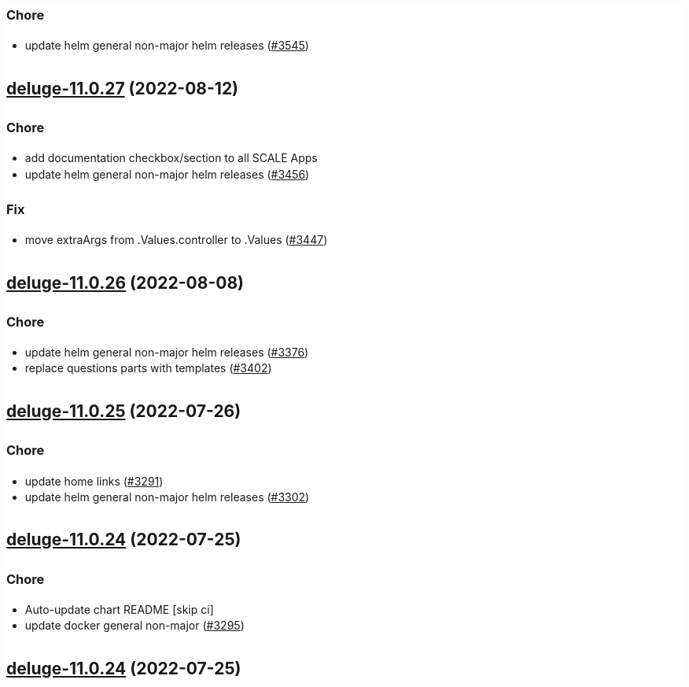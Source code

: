 ### Chore

- update helm general non-major helm releases ([#3545](https://github.com/truecharts/charts/issues/3545))

## [deluge-11.0.27](https://github.com/truecharts/charts/compare/deluge-11.0.26...deluge-11.0.27) (2022-08-12)

### Chore

- add documentation checkbox/section to all SCALE Apps
- update helm general non-major helm releases ([#3456](https://github.com/truecharts/charts/issues/3456))

### Fix

- move extraArgs from .Values.controller to .Values ([#3447](https://github.com/truecharts/charts/issues/3447))

## [deluge-11.0.26](https://github.com/truecharts/charts/compare/deluge-11.0.25...deluge-11.0.26) (2022-08-08)

### Chore

- update helm general non-major helm releases ([#3376](https://github.com/truecharts/charts/issues/3376))
- replace questions parts with templates ([#3402](https://github.com/truecharts/charts/issues/3402))

## [deluge-11.0.25](https://github.com/truecharts/apps/compare/deluge-11.0.24...deluge-11.0.25) (2022-07-26)

### Chore

- update home links ([#3291](https://github.com/truecharts/apps/issues/3291))
- update helm general non-major helm releases ([#3302](https://github.com/truecharts/apps/issues/3302))

## [deluge-11.0.24](https://github.com/truecharts/apps/compare/deluge-11.0.23...deluge-11.0.24) (2022-07-25)

### Chore

- Auto-update chart README [skip ci]
- update docker general non-major ([#3295](https://github.com/truecharts/apps/issues/3295))

## [deluge-11.0.24](https://github.com/truecharts/apps/compare/deluge-11.0.23...deluge-11.0.24) (2022-07-25)
